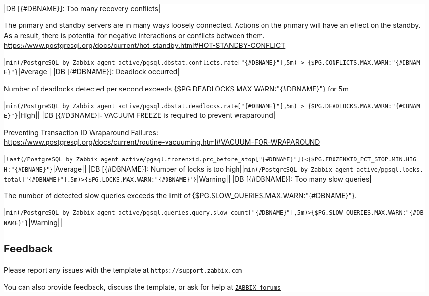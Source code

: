 |DB [{#DBNAME}]: Too many recovery conflicts|<p>The primary and standby servers are in many ways loosely connected. Actions on the primary will have an effect on the standby. As a result, there is potential for negative interactions or conflicts between them.<br>https://www.postgresql.org/docs/current/hot-standby.html#HOT-STANDBY-CONFLICT</p>|`min(/PostgreSQL by Zabbix agent active/pgsql.dbstat.conflicts.rate["{#DBNAME}"],5m) > {$PG.CONFLICTS.MAX.WARN:"{#DBNAME}"}`|Average||
|DB [{#DBNAME}]: Deadlock occurred|<p>Number of deadlocks detected per second exceeds {$PG.DEADLOCKS.MAX.WARN:"{#DBNAME}"} for 5m.</p>|`min(/PostgreSQL by Zabbix agent active/pgsql.dbstat.deadlocks.rate["{#DBNAME}"],5m) > {$PG.DEADLOCKS.MAX.WARN:"{#DBNAME}"}`|High||
|DB [{#DBNAME}]: VACUUM FREEZE is required to prevent wraparound|<p>Preventing Transaction ID Wraparound Failures:<br>https://www.postgresql.org/docs/current/routine-vacuuming.html#VACUUM-FOR-WRAPAROUND</p>|`last(/PostgreSQL by Zabbix agent active/pgsql.frozenxid.prc_before_stop["{#DBNAME}"])<{$PG.FROZENXID_PCT_STOP.MIN.HIGH:"{#DBNAME}"}`|Average||
|DB [{#DBNAME}]: Number of locks is too high||`min(/PostgreSQL by Zabbix agent active/pgsql.locks.total["{#DBNAME}"],5m)>{$PG.LOCKS.MAX.WARN:"{#DBNAME}"}`|Warning||
|DB [{#DBNAME}]: Too many slow queries|<p>The number of detected slow queries exceeds the limit of {$PG.SLOW_QUERIES.MAX.WARN:"{#DBNAME}"}.</p>|`min(/PostgreSQL by Zabbix agent active/pgsql.queries.query.slow_count["{#DBNAME}"],5m)>{$PG.SLOW_QUERIES.MAX.WARN:"{#DBNAME}"}`|Warning||

## Feedback

Please report any issues with the template at [`https://support.zabbix.com`](https://support.zabbix.com)

You can also provide feedback, discuss the template, or ask for help at [`ZABBIX forums`](https://www.zabbix.com/forum/zabbix-suggestions-and-feedback)

